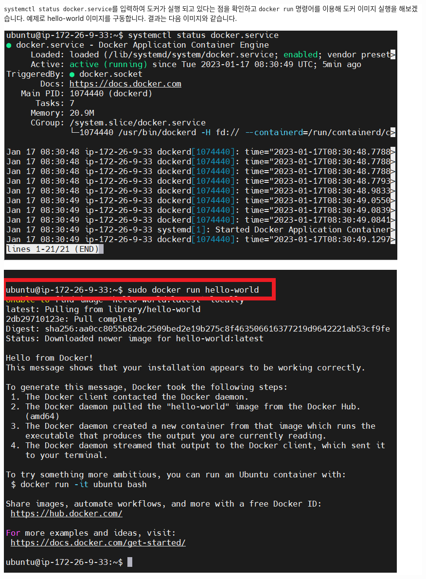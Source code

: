 `systemctl status docker.service`를 입력하여 도커가 실행 되고 있다는 점을 확인하고 `docker run` 명령어를 이용해 도커 이미지 실행을 해보겠습니다. 예제로 hello-world 이미지를 구동합니다. 결과는 다음 이미지와 같습니다.


![Alt text](cap/Cap%202023-01-17%2017-36-26-468.png)

![Alt text](cap/Cap%202023-01-17%2017-37-58-379.png)
